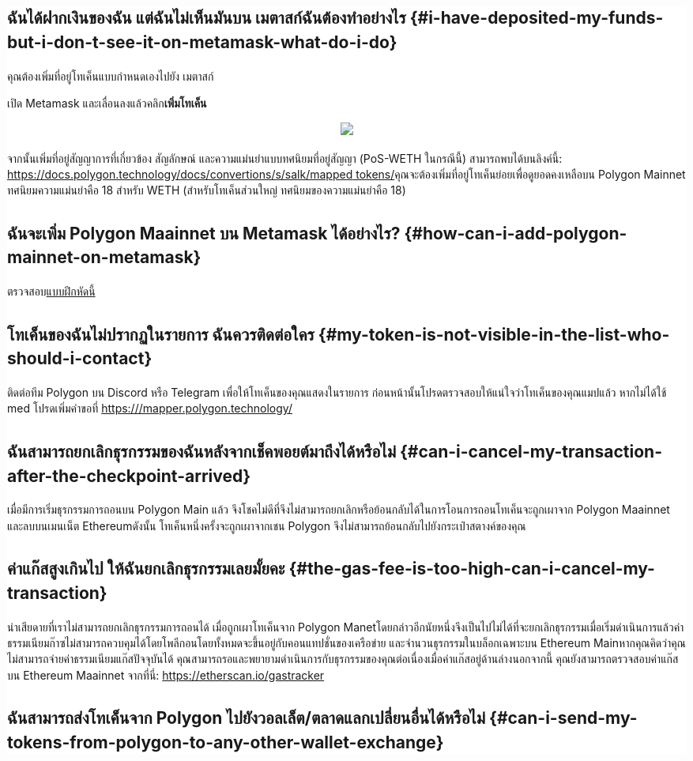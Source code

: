 ## ฉันได้ฝากเงินของฉัน แต่ฉันไม่เห็นมันบน เมตาสก์ฉันต้องทำอย่างไร {#i-have-deposited-my-funds-but-i-don-t-see-it-on-metamask-what-do-i-do}

คุณต้องเพิ่มที่อยู่โทเค็นแบบกำหนดเองไปยัง เมตาสก์

เปิด Metamask และเลื่อนลงแล้วคลิก**เพิ่มโทเค็น**

<div align="center">
<img src={useBaseUrl("img/wallet-bridge/wallet-faq-3.png")} width="400" />
</div>

จากนั้นเพิ่มที่อยู่สัญญาการที่เกี่ยวข้อง สัญลักษณ์ และความแม่นยำแบบทศนิยมที่อยู่สัญญา (PoS-WETH ในกรณีนี้) สามารถพบได้บนลิงค์นี้: [https://docs.polygon.technology/docs/convertions/s/salk/mapped tokens/](https://docs.polygon.technology/docs/operate/mapped-tokens/)คุณจะต้องเพิ่มที่อยู่โทเค็นย่อยเพื่อดูยอดคงเหลือบน Polygon Mainnet ทศนิยมความแม่นยำคือ 18 สำหรับ WETH (สำหรับโทเค็นส่วนใหญ่ ทศนิยมของความแม่นยำคือ 18)

## ฉันจะเพิ่ม Polygon Maainnet บน Metamask ได้อย่างไร? {#how-can-i-add-polygon-mainnet-on-metamask}

ตรวจสอบ[แบบฝึกหัดนี้](/docs/develop/metamask/config-polygon-on-metamask)

## โทเค็นของฉันไม่ปรากฏในรายการ ฉันควรติดต่อใคร {#my-token-is-not-visible-in-the-list-who-should-i-contact}

ติดต่อทีม Polygon บน Discord หรือ Telegram เพื่อให้โทเค็นของคุณแสดงในรายการ ก่อนหน้านั้นโปรดตรวจสอบให้แน่ใจว่าโทเค็นของคุณแมปแล้ว หากไม่ได้ใช้ med โปรดเพิ่มคำขอที่ [https:///mapper.polygon.technology/](https://mapper.polygon.technology/)

## ฉันสามารถยกเลิกธุรกรรมของฉันหลังจากเช็คพอยต์มาถึงได้หรือไม่ {#can-i-cancel-my-transaction-after-the-checkpoint-arrived}
เมื่อมีการเริ่มธุรกรรมการถอนบน Polygon Main แล้ว จึงโชคไม่ดีที่จึงไม่สามารถยกเลิกหรือย้อนกลับได้ในการโอนการถอนโทเค็นจะถูกเผาจาก Polygon Maainnet และลบบนเมนเน็ต Ethereumดังนั้น โทเค็นหนึ่งครั้งจะถูกเผาจากเชน Polygon จึงไม่สามารถย้อนกลับไปยังกระเป๋าสตางค์ของคุณ

## ค่าแก๊สสูงเกินไป ให้ฉันยกเลิกธุรกรรมเลยมั้ยคะ {#the-gas-fee-is-too-high-can-i-cancel-my-transaction}

น่าเสียดายที่เราไม่สามารถยกเลิกธุรกรรมการถอนได้ เมื่อถูกเผาโทเค็นจาก Polygon Manetโดยกล่าวอีกนัยหนึ่งจึงเป็นไปไม่ได้ที่จะยกเลิกธุรกรรมเมื่อเริ่มดำเนินการแล้วค่าธรรมเนียมก๊าซไม่สามารถควบคุมได้โดยโพลีกอนโดยทั้งหมดจะขึ้นอยู่กับคอนแทปชั่นของเครือข่าย และจำนวนธุรกรรมในบล็อกเฉพาะบน Ethereum Mainหากคุณคิดว่าคุณไม่สามารถจ่ายค่าธรรมเนียมแก๊สปัจจุบันได้ คุณสามารถรอและพยายามดำเนินการกับธุรกรรมของคุณต่อเนื่องเมื่อค่าแก๊สอยู่ด้านล่างนอกจากนี้ คุณยังสามารถตรวจสอบค่าแก๊สบน Ethereum Maainnet จากที่นี่: https://etherscan.io/gastracker


## ฉันสามารถส่งโทเค็นจาก Polygon ไปยังวอลเล็ต/ตลาดแลกเปลี่ยนอื่นได้หรือไม่ {#can-i-send-my-tokens-from-polygon-to-any-other-wallet-exchange}
